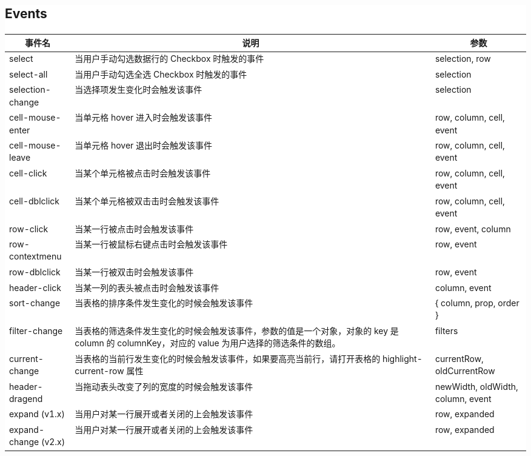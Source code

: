 ## Events

| 事件名 | 说明 | 参数 |
| ---- |-----| ----- |
| select | 当用户手动勾选数据行的 Checkbox 时触发的事件 | selection, row |
| select-all | 当用户手动勾选全选 Checkbox 时触发的事件 | selection |
| selection-change | 当选择项发生变化时会触发该事件 | selection |
| cell-mouse-enter | 当单元格 hover 进入时会触发该事件 | row, column, cell, event |
| cell-mouse-leave | 当单元格 hover 退出时会触发该事件 | row, column, cell, event |
| cell-click | 当某个单元格被点击时会触发该事件 | row, column, cell, event |
| cell-dblclick | 当某个单元格被双击击时会触发该事件 | row, column, cell, event |
| row-click | 当某一行被点击时会触发该事件 | row, event, column |
| row-contextmenu | 当某一行被鼠标右键点击时会触发该事件| row, event |
| row-dblclick | 当某一行被双击时会触发该事件 | row, event |
| header-click | 当某一列的表头被点击时会触发该事件 | column, event |
| sort-change | 当表格的排序条件发生变化的时候会触发该事件 | { column, prop, order } |
| filter-change | 当表格的筛选条件发生变化的时候会触发该事件，参数的值是一个对象，对象的 key 是 column 的 columnKey，对应的 value 为用户选择的筛选条件的数组。 | filters |
| current-change | 当表格的当前行发生变化的时候会触发该事件，如果要高亮当前行，请打开表格的 highlight-current-row 属性 | currentRow, oldCurrentRow |
| header-dragend | 当拖动表头改变了列的宽度的时候会触发该事件 | newWidth, oldWidth, column, event |
| expand (v1.x) | 当用户对某一行展开或者关闭的上会触发该事件 | row, expanded |
| expand-change (v2.x) | 当用户对某一行展开或者关闭的上会触发该事件 | row, expanded |
